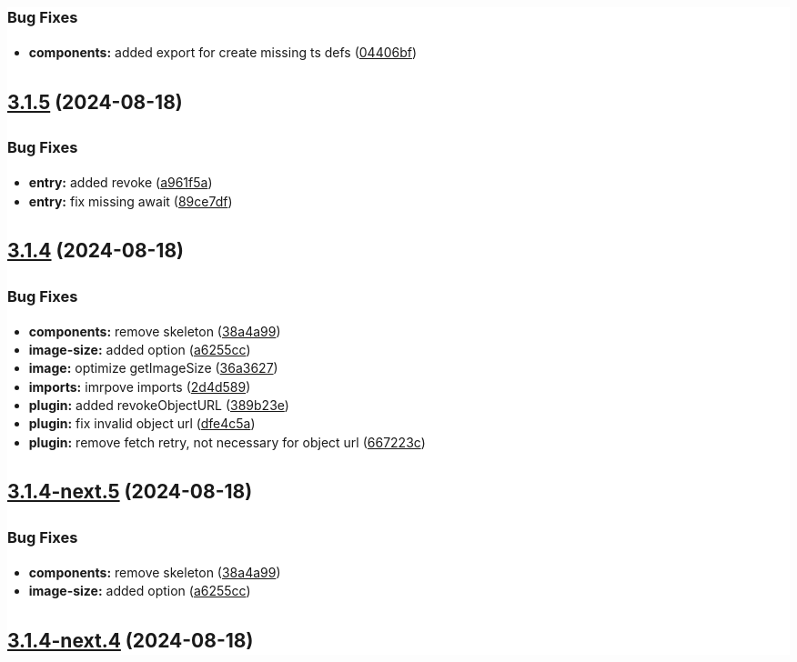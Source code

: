 
### Bug Fixes

* **components:** added export for create missing ts defs ([04406bf](https://github.com/basics/nuxt-booster/commit/04406bfba67759eee02111442f0a9cc6e97c96f1))

## [3.1.5](https://github.com/basics/nuxt-booster/compare/v3.1.4...v3.1.5) (2024-08-18)


### Bug Fixes

* **entry:** added revoke ([a961f5a](https://github.com/basics/nuxt-booster/commit/a961f5a017488d48b10bdf4cb1ce872de367fc62))
* **entry:** fix missing await ([89ce7df](https://github.com/basics/nuxt-booster/commit/89ce7dfc9a2272861a92ea9d43224b333da8ed32))

## [3.1.4](https://github.com/basics/nuxt-booster/compare/v3.1.3...v3.1.4) (2024-08-18)


### Bug Fixes

* **components:** remove skeleton ([38a4a99](https://github.com/basics/nuxt-booster/commit/38a4a99a91c2409ac750b518d851746a709c04a9))
* **image-size:** added option ([a6255cc](https://github.com/basics/nuxt-booster/commit/a6255cc36969c236a097b394a2446085c1cd6802))
* **image:** optimize getImageSize ([36a3627](https://github.com/basics/nuxt-booster/commit/36a36272ed2811c9cd2dc0f8f7561e1559e89f13))
* **imports:** imrpove imports ([2d4d589](https://github.com/basics/nuxt-booster/commit/2d4d589a036f74d9a90966d1b81b76c3130e293c))
* **plugin:** added revokeObjectURL ([389b23e](https://github.com/basics/nuxt-booster/commit/389b23e55aa35163b68ccb1e649bea1dbf081719))
* **plugin:** fix invalid object url ([dfe4c5a](https://github.com/basics/nuxt-booster/commit/dfe4c5ad5674ac4796dbdc6fab8612b6a9f2ece7))
* **plugin:** remove fetch retry, not necessary for object url ([667223c](https://github.com/basics/nuxt-booster/commit/667223ccd00551095cc64e1ef86de107a12bac7e))

## [3.1.4-next.5](https://github.com/basics/nuxt-booster/compare/v3.1.4-next.4...v3.1.4-next.5) (2024-08-18)


### Bug Fixes

* **components:** remove skeleton ([38a4a99](https://github.com/basics/nuxt-booster/commit/38a4a99a91c2409ac750b518d851746a709c04a9))
* **image-size:** added option ([a6255cc](https://github.com/basics/nuxt-booster/commit/a6255cc36969c236a097b394a2446085c1cd6802))

## [3.1.4-next.4](https://github.com/basics/nuxt-booster/compare/v3.1.4-next.3...v3.1.4-next.4) (2024-08-18)
